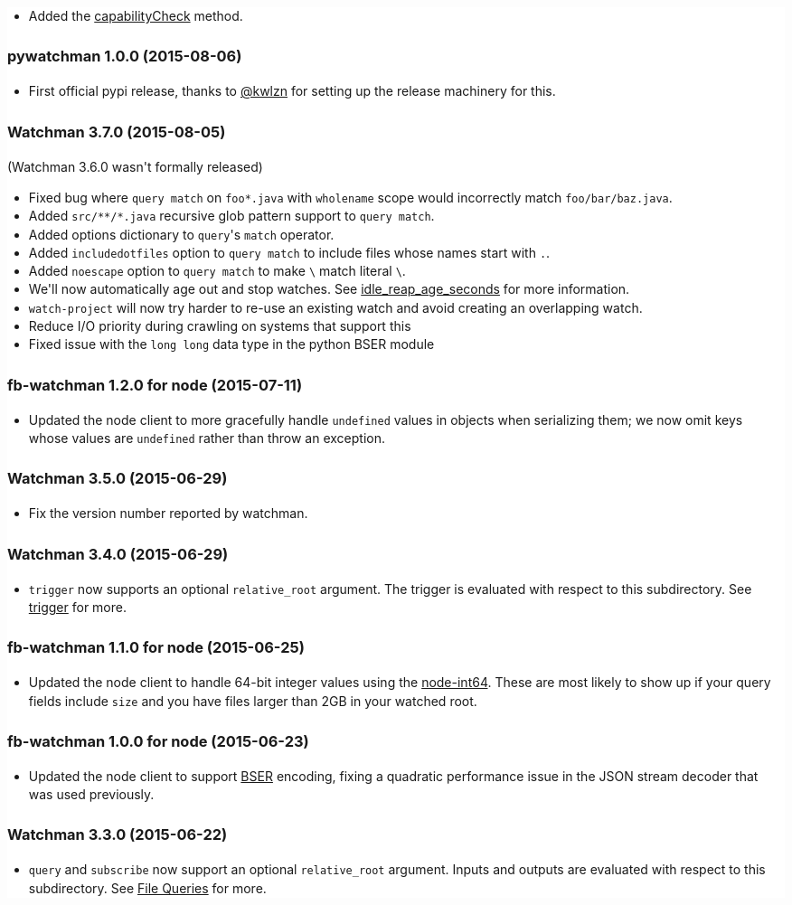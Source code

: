 - Added the [capabilityCheck](nodejs.md#checking-for-watchman-availability)
  method.

### pywatchman 1.0.0 (2015-08-06)

- First official pypi release, thanks to [@kwlzn](https://github.com/kwlzn) for
  setting up the release machinery for this.

### Watchman 3.7.0 (2015-08-05)

(Watchman 3.6.0 wasn't formally released)

- Fixed bug where `query match` on `foo*.java` with `wholename` scope would
  incorrectly match `foo/bar/baz.java`.
- Added `src/**/*.java` recursive glob pattern support to `query match`.
- Added options dictionary to `query`'s `match` operator.
- Added `includedotfiles` option to `query match` to include files whose names
  start with `.`.
- Added `noescape` option to `query match` to make `\` match literal `\`.
- We'll now automatically age out and stop watches. See
  [idle_reap_age_seconds](config.md#idle_reap_age_seconds) for more information.
- `watch-project` will now try harder to re-use an existing watch and avoid
  creating an overlapping watch.
- Reduce I/O priority during crawling on systems that support this
- Fixed issue with the `long long` data type in the python BSER module

### fb-watchman 1.2.0 for node (2015-07-11)

- Updated the node client to more gracefully handle `undefined` values in
  objects when serializing them; we now omit keys whose values are `undefined`
  rather than throw an exception.

### Watchman 3.5.0 (2015-06-29)

- Fix the version number reported by watchman.

### Watchman 3.4.0 (2015-06-29)

- `trigger` now supports an optional `relative_root` argument. The trigger is
  evaluated with respect to this subdirectory. See
  [trigger](cmd/trigger.md#relative-roots) for more.

### fb-watchman 1.1.0 for node (2015-06-25)

- Updated the node client to handle 64-bit integer values using the
  [node-int64](https://www.npmjs.com/package/node-int64). These are most likely
  to show up if your query fields include `size` and you have files larger than
  2GB in your watched root.

### fb-watchman 1.0.0 for node (2015-06-23)

- Updated the node client to support [BSER](bser.md) encoding, fixing a
  quadratic performance issue in the JSON stream decoder that was used
  previously.

### Watchman 3.3.0 (2015-06-22)

- `query` and `subscribe` now support an optional `relative_root` argument.
  Inputs and outputs are evaluated with respect to this subdirectory. See
  [File Queries](file-query.md#relative-roots) for more.
